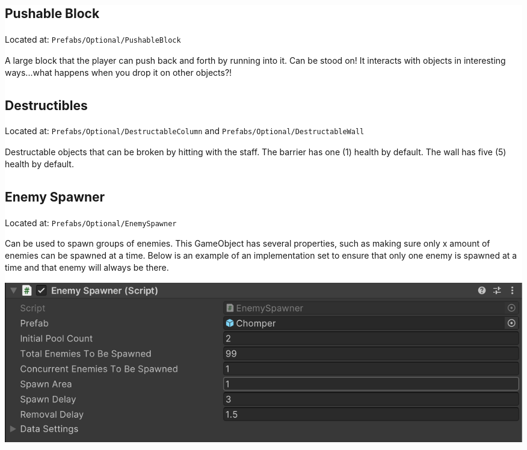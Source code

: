 ## Pushable Block
Located at: `Prefabs/Optional/PushableBlock`

A large block that the player can push back and forth by running into it. Can be stood on! It interacts with objects in interesting ways...what happens when you drop it on other objects?!

## Destructibles
Located at: `Prefabs/Optional/DestructableColumn` and `Prefabs/Optional/DestructableWall`

Destructable objects that can be broken by hitting with the staff. The barrier has one (1) health by default. The wall has five (5) health by default.

## Enemy Spawner
Located at: `Prefabs/Optional/EnemySpawner`

Can be used to spawn groups of enemies. This GameObject has several properties, such as making sure only x amount of enemies can be spawned at a time. Below is an example of an implementation set to ensure that only one enemy is spawned at a time and that enemy will always be there.

![Enemy Spawner](ReferenceGuideImages/enemyspawner.png)